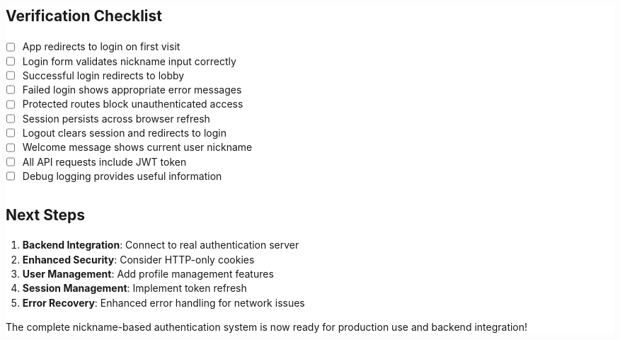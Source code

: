 ## Verification Checklist

- [ ] App redirects to login on first visit
- [ ] Login form validates nickname input correctly
- [ ] Successful login redirects to lobby
- [ ] Failed login shows appropriate error messages
- [ ] Protected routes block unauthenticated access
- [ ] Session persists across browser refresh
- [ ] Logout clears session and redirects to login
- [ ] Welcome message shows current user nickname
- [ ] All API requests include JWT token
- [ ] Debug logging provides useful information

## Next Steps

1. **Backend Integration**: Connect to real authentication server
2. **Enhanced Security**: Consider HTTP-only cookies
3. **User Management**: Add profile management features
4. **Session Management**: Implement token refresh
5. **Error Recovery**: Enhanced error handling for network issues

The complete nickname-based authentication system is now ready for production use and backend integration!